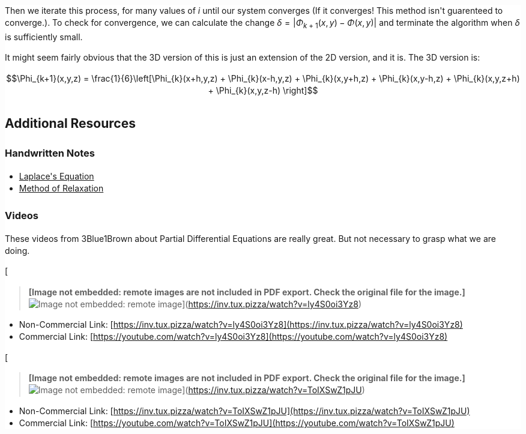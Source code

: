 Then we iterate this process, for many values of $i$ until our system converges (If it converges! This method isn't guarenteed to converge.). To check for convergence, we can calculate the change $\delta = |\Phi_{k+1}(x,y) - \Phi(x,y)|$ and terminate the algorithm when $\delta$ is sufficiently small.

It might seem fairly obvious that the 3D version of this is just an extension of the 2D version, and it is. The 3D version is:

$$\Phi_{k+1}(x,y,z) = \frac{1}{6}\left[\Phi_{k}(x+h,y,z) + \Phi_{k}(x-h,y,z) + \Phi_{k}(x,y+h,z) + \Phi_{k}(x,y-h,z) + \Phi_{k}(x,y,z+h) + \Phi_{k}(x,y,z-h) \right]$$


## Additional Resources

### Handwritten Notes

- [Laplace's Equation](../../assets/notes/Notes_Laplaces_Equation.pdf)
- [Method of Relaxation](../../assets/notes/Notes-Method_of_Relaxation.pdf)

### Videos

These videos from 3Blue1Brown about Partial Differential Equations are really great. But not necessary to grasp what we are doing.

[
> **[Image not embedded: remote images are not included in PDF export. Check the original file for the image.]**
![Image not embedded: remote image](https://markdown-videos-api.jorgenkh.no/youtube/ly4S0oi3Yz8?width=720&height=405)](https://inv.tux.pizza/watch?v=ly4S0oi3Yz8)

- Non-Commercial Link: [https://inv.tux.pizza/watch?v=ly4S0oi3Yz8](https://inv.tux.pizza/watch?v=ly4S0oi3Yz8)
- Commercial Link: [https://youtube.com/watch?v=ly4S0oi3Yz8](https://youtube.com/watch?v=ly4S0oi3Yz8)

[
> **[Image not embedded: remote images are not included in PDF export. Check the original file for the image.]**
![Image not embedded: remote image](https://markdown-videos-api.jorgenkh.no/youtube/ToIXSwZ1pJU?width=720&height=405)](https://inv.tux.pizza/watch?v=ToIXSwZ1pJU)

- Non-Commercial Link: [https://inv.tux.pizza/watch?v=ToIXSwZ1pJU](https://inv.tux.pizza/watch?v=ToIXSwZ1pJU)
- Commercial Link: [https://youtube.com/watch?v=ToIXSwZ1pJU](https://youtube.com/watch?v=ToIXSwZ1pJU)



